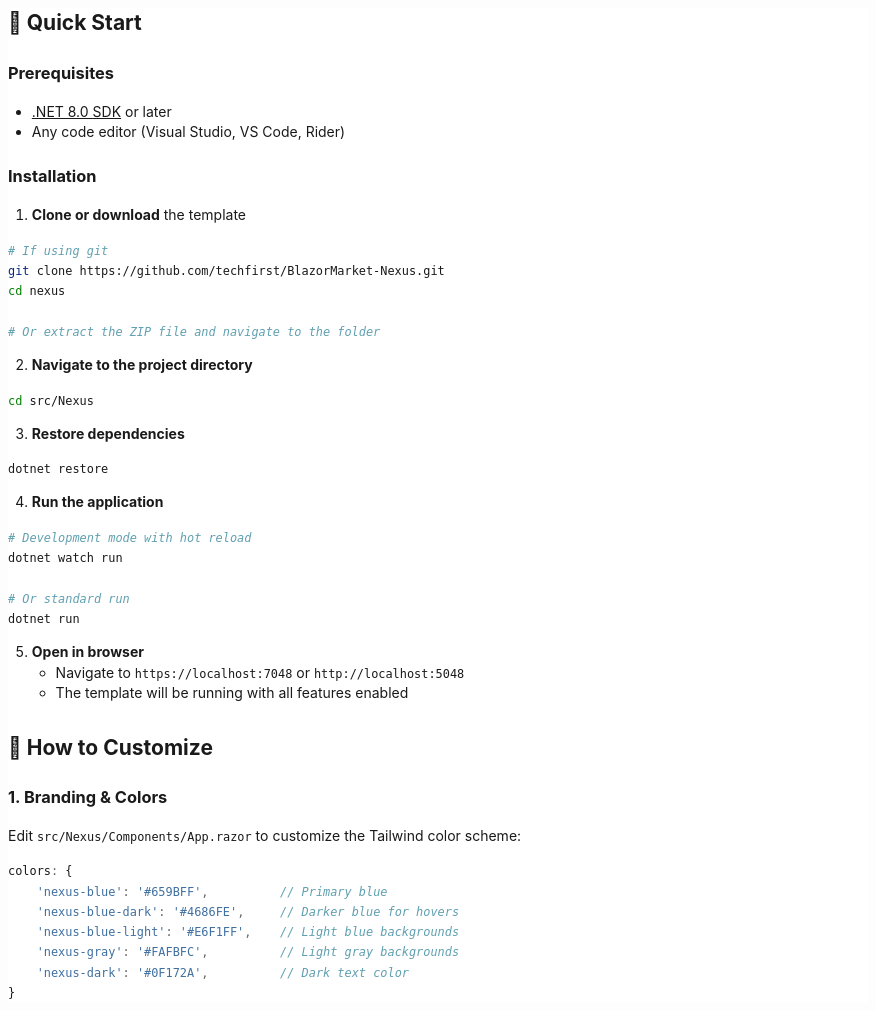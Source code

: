 ## 🚀 Quick Start

### Prerequisites
- [.NET 8.0 SDK](https://dotnet.microsoft.com/download/dotnet/8.0) or later
- Any code editor (Visual Studio, VS Code, Rider)

### Installation

1. **Clone or download** the template
```bash
# If using git
git clone https://github.com/techfirst/BlazorMarket-Nexus.git
cd nexus

# Or extract the ZIP file and navigate to the folder
```

2. **Navigate to the project directory**
```bash
cd src/Nexus
```

3. **Restore dependencies**
```bash
dotnet restore
```

4. **Run the application**
```bash
# Development mode with hot reload
dotnet watch run

# Or standard run
dotnet run
```

5. **Open in browser**
   - Navigate to `https://localhost:7048` or `http://localhost:5048`
   - The template will be running with all features enabled

## 🎯 How to Customize

### 1. **Branding & Colors**
Edit `src/Nexus/Components/App.razor` to customize the Tailwind color scheme:
```javascript
colors: {
    'nexus-blue': '#659BFF',          // Primary blue
    'nexus-blue-dark': '#4686FE',     // Darker blue for hovers
    'nexus-blue-light': '#E6F1FF',    // Light blue backgrounds
    'nexus-gray': '#FAFBFC',          // Light gray backgrounds
    'nexus-dark': '#0F172A',          // Dark text color
}
```
